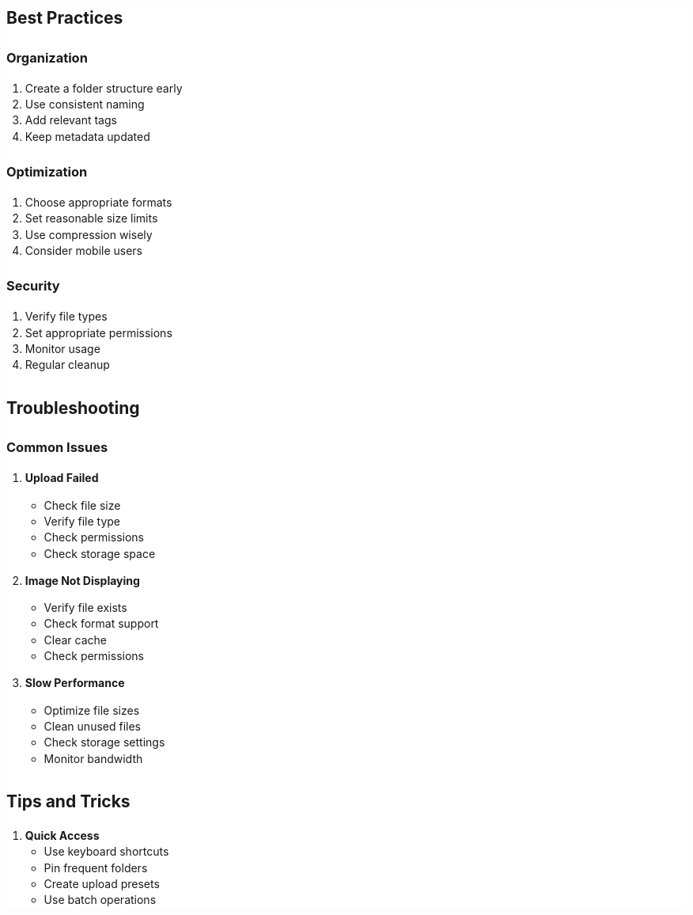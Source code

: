 ## Best Practices

### Organization
1. Create a folder structure early
2. Use consistent naming
3. Add relevant tags
4. Keep metadata updated

### Optimization
1. Choose appropriate formats
2. Set reasonable size limits
3. Use compression wisely
4. Consider mobile users

### Security
1. Verify file types
2. Set appropriate permissions
3. Monitor usage
4. Regular cleanup

## Troubleshooting

### Common Issues
1. **Upload Failed**
   - Check file size
   - Verify file type
   - Check permissions
   - Check storage space

2. **Image Not Displaying**
   - Verify file exists
   - Check format support
   - Clear cache
   - Check permissions

3. **Slow Performance**
   - Optimize file sizes
   - Clean unused files
   - Check storage settings
   - Monitor bandwidth

## Tips and Tricks

1. **Quick Access**
   - Use keyboard shortcuts
   - Pin frequent folders
   - Create upload presets
   - Use batch operations
